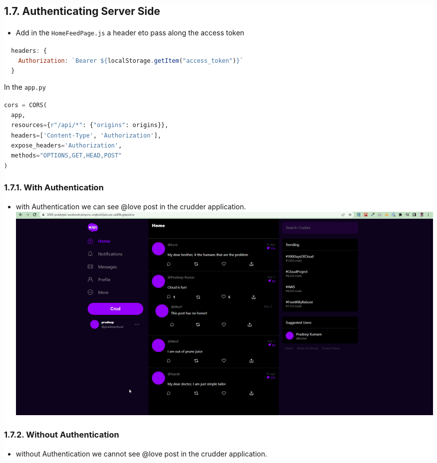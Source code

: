 ## 1.7. Authenticating Server Side
- Add in the `HomeFeedPage.js` a header eto pass along the access token
```js
  headers: {
    Authorization: `Bearer ${localStorage.getItem("access_token")}`
  }
```
In the `app.py`
```py
cors = CORS(
  app, 
  resources={r"/api/*": {"origins": origins}},
  headers=['Content-Type', 'Authorization'], 
  expose_headers='Authorization',
  methods="OPTIONS,GET,HEAD,POST"
)
```

### 1.7.1. With Authentication
- with Authentication we can see @love post in the crudder application.
![without](../_docs/assets/without-success.png)

### 1.7.2. Without Authentication
- without Authentication we cannot see @love post in the crudder application.